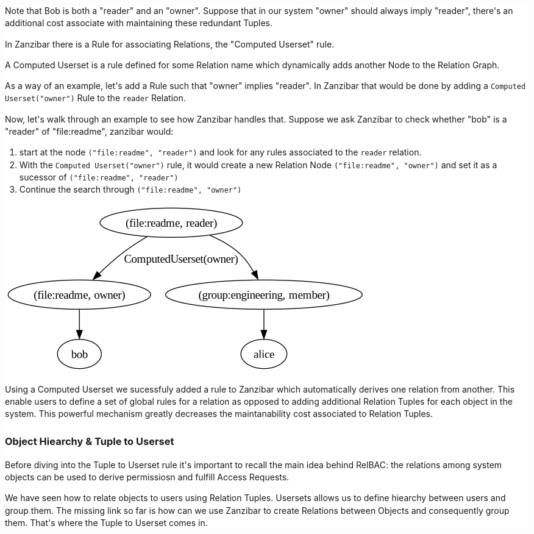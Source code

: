 Note that Bob is both a "reader" and an "owner".
Suppose that in our system "owner" should always imply "reader", there's an additional cost associate with maintaining these redundant Tuples.

In Zanzibar there is a Rule for associating Relations, the "Computed Userset" rule.

A Computed Userset is a rule defined for some Relation name which dynamically adds another Node to the Relation Graph.

As a way of an example, let's add a Rule such that "owner" implies "reader".
In Zanzibar that would be done by adding a `Computed Userset("owner")` Rule to the `reader` Relation.

Now, let's walk through an example to see how Zanzibar handles that.
Suppose we ask Zanzibar to check whether "bob" is a "reader" of "file:readme", zanzibar would:

1. start at the node `("file:readme", "reader")` and look for any rules associated to the `reader` relation.
2. With the `Computed Userset("owner")` rule, it would create a new Relation Node `("file:readme", "owner")` and set it as a sucessor of `("file:readme", "reader")`
3. Continue the search through `("file:readme", "owner")`

![Computed Userset Evaluation](./cu-annotated.png)

Using a Computed Userset we sucessfuly added a rule to Zanzibar which automatically derives one relation from another.
This enable users to define a set of global rules for a relation as opposed to adding additional Relation Tuples for each object in the system.
This powerful mechanism greatly decreases the maintanability cost associated to Relation Tuples.

### Object Hiearchy & Tuple to Userset

Before diving into the Tuple to Userset rule it's important to recall the main idea behind RelBAC: the relations among system objects can be used to derive permissiosn and fulfill Access Requests.

We have seen how to relate objects to users using Relation Tuples.
Usersets allows us to define hiearchy between users and group them.
The missing link so far is how can we use Zanzibar to create Relations between Objects and consequently group them.
That's where the Tuple to Userset comes in.
